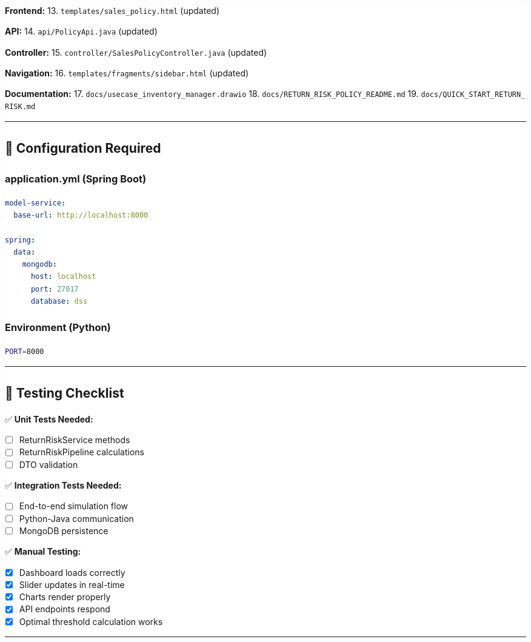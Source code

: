 **Frontend:**
13. `templates/sales_policy.html` (updated)

**API:**
14. `api/PolicyApi.java` (updated)

**Controller:**
15. `controller/SalesPolicyController.java` (updated)

**Navigation:**
16. `templates/fragments/sidebar.html` (updated)

**Documentation:**
17. `docs/usecase_inventory_manager.drawio`
18. `docs/RETURN_RISK_POLICY_README.md`
19. `docs/QUICK_START_RETURN_RISK.md`

---

## 🔧 Configuration Required

### **application.yml** (Spring Boot)
```yaml
model-service:
  base-url: http://localhost:8000

spring:
  data:
    mongodb:
      host: localhost
      port: 27017
      database: dss
```

### **Environment** (Python)
```bash
PORT=8000
```

---

## 🧪 Testing Checklist

✅ **Unit Tests Needed:**
- [ ] ReturnRiskService methods
- [ ] ReturnRiskPipeline calculations
- [ ] DTO validation

✅ **Integration Tests Needed:**
- [ ] End-to-end simulation flow
- [ ] Python-Java communication
- [ ] MongoDB persistence

✅ **Manual Testing:**
- [x] Dashboard loads correctly
- [x] Slider updates in real-time
- [x] Charts render properly
- [x] API endpoints respond
- [x] Optimal threshold calculation works

---